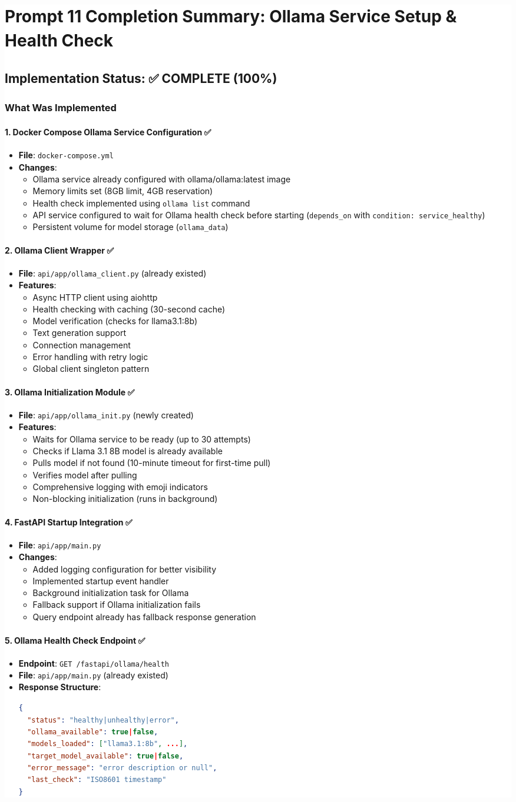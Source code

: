 # Prompt 11 Completion Summary: Ollama Service Setup & Health Check

## Implementation Status: ✅ COMPLETE (100%)

### What Was Implemented

#### 1. Docker Compose Ollama Service Configuration ✅
- **File**: `docker-compose.yml`
- **Changes**:
  - Ollama service already configured with ollama/ollama:latest image
  - Memory limits set (8GB limit, 4GB reservation)
  - Health check implemented using `ollama list` command
  - API service configured to wait for Ollama health check before starting (`depends_on` with `condition: service_healthy`)
  - Persistent volume for model storage (`ollama_data`)

#### 2. Ollama Client Wrapper ✅
- **File**: `api/app/ollama_client.py` (already existed)
- **Features**:
  - Async HTTP client using aiohttp
  - Health checking with caching (30-second cache)
  - Model verification (checks for llama3.1:8b)
  - Text generation support
  - Connection management
  - Error handling with retry logic
  - Global client singleton pattern

#### 3. Ollama Initialization Module ✅
- **File**: `api/app/ollama_init.py` (newly created)
- **Features**:
  - Waits for Ollama service to be ready (up to 30 attempts)
  - Checks if Llama 3.1 8B model is already available
  - Pulls model if not found (10-minute timeout for first-time pull)
  - Verifies model after pulling
  - Comprehensive logging with emoji indicators
  - Non-blocking initialization (runs in background)

#### 4. FastAPI Startup Integration ✅
- **File**: `api/app/main.py`
- **Changes**:
  - Added logging configuration for better visibility
  - Implemented startup event handler
  - Background initialization task for Ollama
  - Fallback support if Ollama initialization fails
  - Query endpoint already has fallback response generation

#### 5. Ollama Health Check Endpoint ✅
- **Endpoint**: `GET /fastapi/ollama/health`
- **File**: `api/app/main.py` (already existed)
- **Response Structure**:
  ```json
  {
    "status": "healthy|unhealthy|error",
    "ollama_available": true|false,
    "models_loaded": ["llama3.1:8b", ...],
    "target_model_available": true|false,
    "error_message": "error description or null",
    "last_check": "ISO8601 timestamp"
  }
  ```
